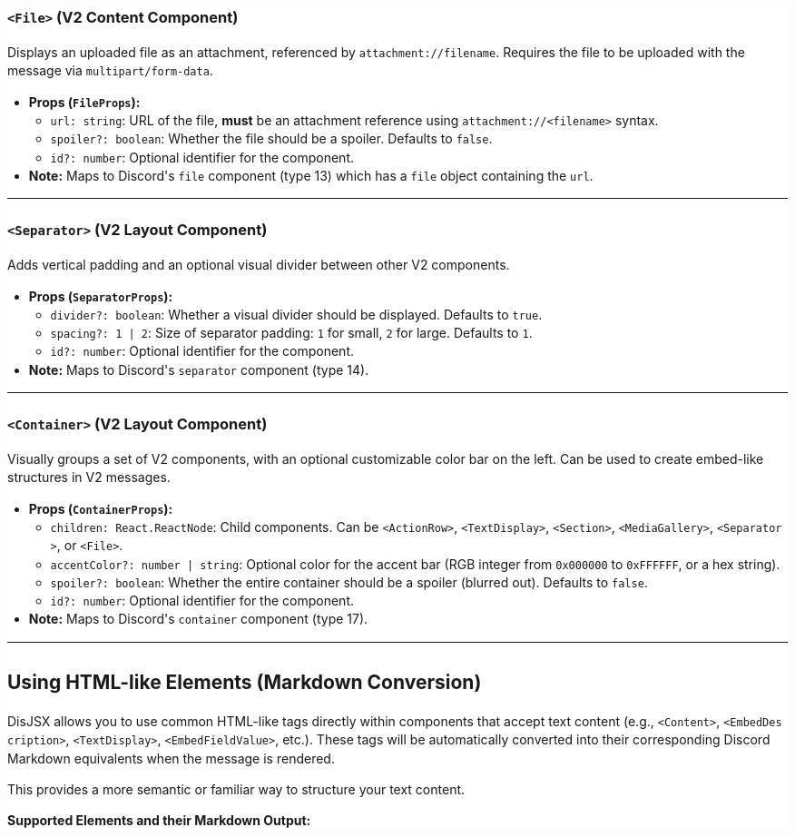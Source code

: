 ### `<File>` (V2 Content Component)

Displays an uploaded file as an attachment, referenced by `attachment://filename`. Requires the file to be uploaded with the message via `multipart/form-data`.

- **Props (`FileProps`):**
  - `url: string`: URL of the file, **must** be an attachment reference using `attachment://<filename>` syntax.
  - `spoiler?: boolean`: Whether the file should be a spoiler. Defaults to `false`.
  - `id?: number`: Optional identifier for the component.
- **Note:** Maps to Discord's `file` component (type 13) which has a `file` object containing the `url`.

---

### `<Separator>` (V2 Layout Component)

Adds vertical padding and an optional visual divider between other V2 components.

- **Props (`SeparatorProps`):**
  - `divider?: boolean`: Whether a visual divider should be displayed. Defaults to `true`.
  - `spacing?: 1 | 2`: Size of separator padding: `1` for small, `2` for large. Defaults to `1`.
  - `id?: number`: Optional identifier for the component.
- **Note:** Maps to Discord's `separator` component (type 14).

---

### `<Container>` (V2 Layout Component)

Visually groups a set of V2 components, with an optional customizable color bar on the left. Can be used to create embed-like structures in V2 messages.

- **Props (`ContainerProps`):**
  - `children: React.ReactNode`: Child components. Can be `<ActionRow>`, `<TextDisplay>`, `<Section>`, `<MediaGallery>`, `<Separator>`, or `<File>`.
  - `accentColor?: number | string`: Optional color for the accent bar (RGB integer from `0x000000` to `0xFFFFFF`, or a hex string).
  - `spoiler?: boolean`: Whether the entire container should be a spoiler (blurred out). Defaults to `false`.
  - `id?: number`: Optional identifier for the component.
- **Note:** Maps to Discord's `container` component (type 17).

---

## Using HTML-like Elements (Markdown Conversion)

DisJSX allows you to use common HTML-like tags directly within components that accept text content (e.g., `<Content>`, `<EmbedDescription>`, `<TextDisplay>`, `<EmbedFieldValue>`, etc.). These tags will be automatically converted into their corresponding Discord Markdown equivalents when the message is rendered.

This provides a more semantic or familiar way to structure your text content.

**Supported Elements and their Markdown Output:**
